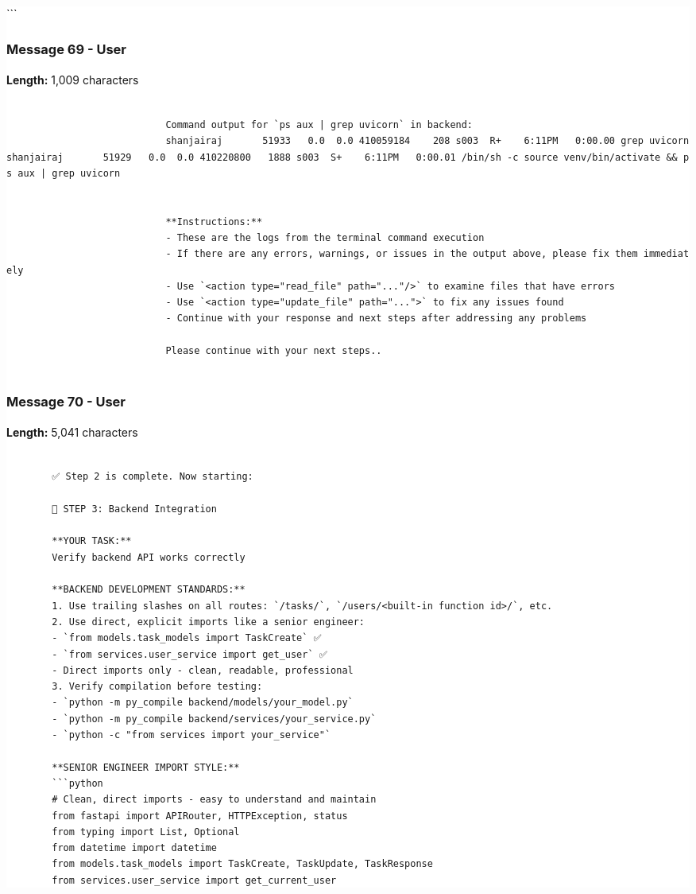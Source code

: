 <action type="run_command" command="ps aux | grep uvicorn" cwd="backend"/>
```

### Message 69 - User

**Length:** 1,009 characters

```

                            Command output for `ps aux | grep uvicorn` in backend:
                            shanjairaj       51933   0.0  0.0 410059184    208 s003  R+    6:11PM   0:00.00 grep uvicorn
shanjairaj       51929   0.0  0.0 410220800   1888 s003  S+    6:11PM   0:00.01 /bin/sh -c source venv/bin/activate && ps aux | grep uvicorn


                            **Instructions:**
                            - These are the logs from the terminal command execution
                            - If there are any errors, warnings, or issues in the output above, please fix them immediately
                            - Use `<action type="read_file" path="..."/>` to examine files that have errors
                            - Use `<action type="update_file" path="...">` to fix any issues found
                            - Continue with your response and next steps after addressing any problems

                            Please continue with your next steps..
                            
```

### Message 70 - User

**Length:** 5,041 characters

```

        ✅ Step 2 is complete. Now starting:

        🎯 STEP 3: Backend Integration

        **YOUR TASK:**
        Verify backend API works correctly

        **BACKEND DEVELOPMENT STANDARDS:**
        1. Use trailing slashes on all routes: `/tasks/`, `/users/<built-in function id>/`, etc.
        2. Use direct, explicit imports like a senior engineer:
        - `from models.task_models import TaskCreate` ✅
        - `from services.user_service import get_user` ✅
        - Direct imports only - clean, readable, professional
        3. Verify compilation before testing:
        - `python -m py_compile backend/models/your_model.py`
        - `python -m py_compile backend/services/your_service.py`
        - `python -c "from services import your_service"`

        **SENIOR ENGINEER IMPORT STYLE:**
        ```python
        # Clean, direct imports - easy to understand and maintain
        from fastapi import APIRouter, HTTPException, status
        from typing import List, Optional
        from datetime import datetime
        from models.task_models import TaskCreate, TaskUpdate, TaskResponse
        from services.user_service import get_current_user
